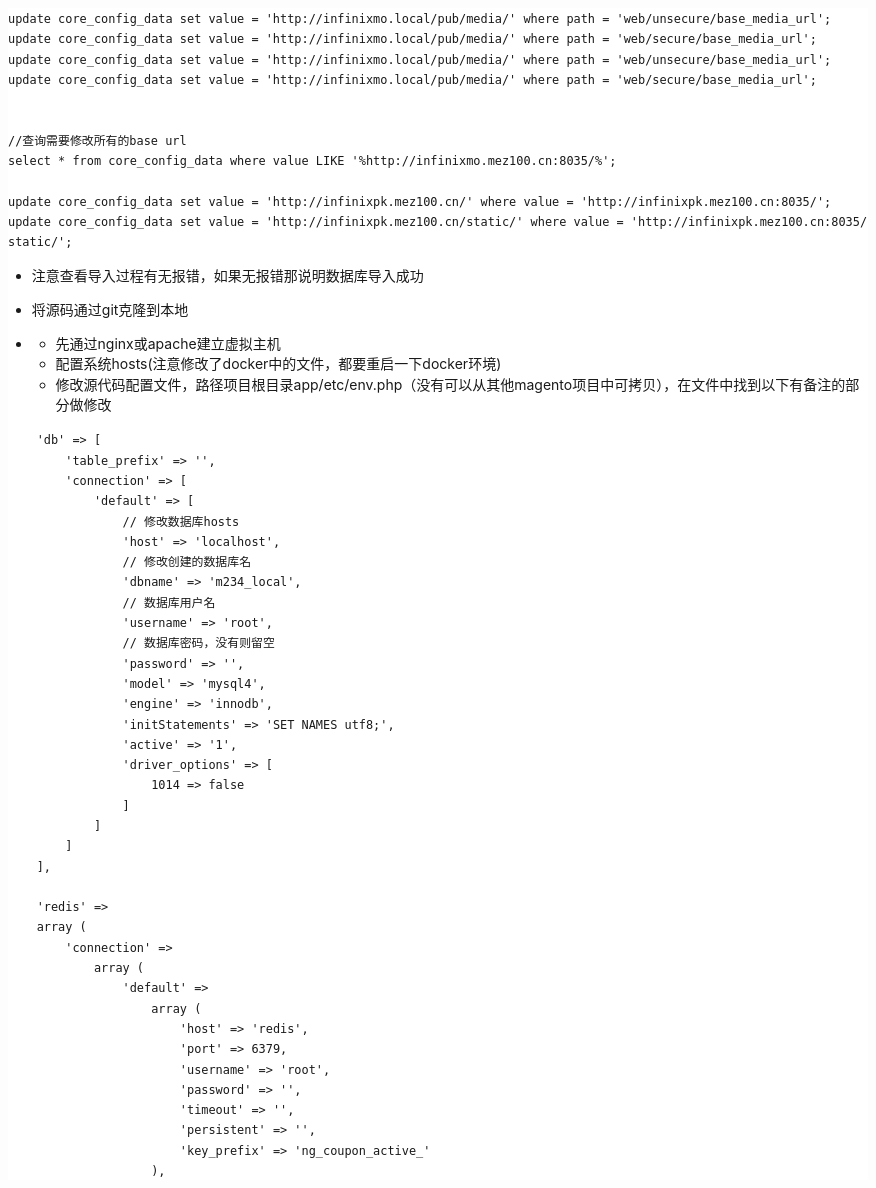 ```
update core_config_data set value = 'http://infinixmo.local/pub/media/' where path = 'web/unsecure/base_media_url';
update core_config_data set value = 'http://infinixmo.local/pub/media/' where path = 'web/secure/base_media_url';
update core_config_data set value = 'http://infinixmo.local/pub/media/' where path = 'web/unsecure/base_media_url';
update core_config_data set value = 'http://infinixmo.local/pub/media/' where path = 'web/secure/base_media_url';


//查询需要修改所有的base url
select * from core_config_data where value LIKE '%http://infinixmo.mez100.cn:8035/%';

update core_config_data set value = 'http://infinixpk.mez100.cn/' where value = 'http://infinixpk.mez100.cn:8035/';
update core_config_data set value = 'http://infinixpk.mez100.cn/static/' where value = 'http://infinixpk.mez100.cn:8035/static/';
```

- 注意查看导入过程有无报错，如果无报错那说明数据库导入成功

- 将源码通过git克隆到本地

- - 先通过nginx或apache建立虚拟主机
  - 配置系统hosts(注意修改了docker中的文件，都要重启一下docker环境)
  - 修改源代码配置文件，路径项目根目录app/etc/env.php（没有可以从其他magento项目中可拷贝），在文件中找到以下有备注的部分做修改

```
    'db' => [
        'table_prefix' => '',
        'connection' => [
            'default' => [
                // 修改数据库hosts
                'host' => 'localhost',
                // 修改创建的数据库名
                'dbname' => 'm234_local',
                // 数据库用户名
                'username' => 'root',
                // 数据库密码，没有则留空
                'password' => '',
                'model' => 'mysql4',
                'engine' => 'innodb',
                'initStatements' => 'SET NAMES utf8;',
                'active' => '1',
                'driver_options' => [
                    1014 => false
                ]
            ]
        ]
    ],
    
    'redis' =>
    array (
        'connection' =>
            array (
                'default' =>
                    array (
                        'host' => 'redis',
                        'port' => 6379,
                        'username' => 'root',
                        'password' => '',
                        'timeout' => '',
                        'persistent' => '',
                        'key_prefix' => 'ng_coupon_active_'
                    ),
```